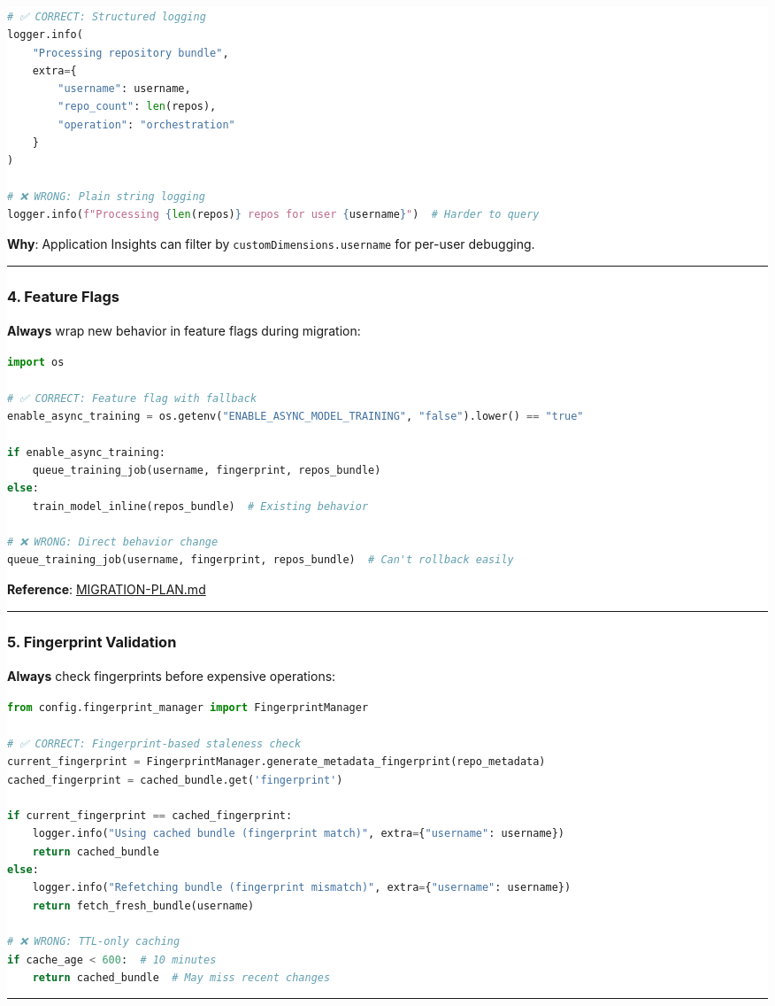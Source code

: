 ```python
# ✅ CORRECT: Structured logging
logger.info(
    "Processing repository bundle",
    extra={
        "username": username,
        "repo_count": len(repos),
        "operation": "orchestration"
    }
)

# ❌ WRONG: Plain string logging
logger.info(f"Processing {len(repos)} repos for user {username}")  # Harder to query
```

**Why**: Application Insights can filter by `customDimensions.username` for per-user debugging.

---

### 4. Feature Flags
**Always** wrap new behavior in feature flags during migration:

```python
import os

# ✅ CORRECT: Feature flag with fallback
enable_async_training = os.getenv("ENABLE_ASYNC_MODEL_TRAINING", "false").lower() == "true"

if enable_async_training:
    queue_training_job(username, fingerprint, repos_bundle)
else:
    train_model_inline(repos_bundle)  # Existing behavior

# ❌ WRONG: Direct behavior change
queue_training_job(username, fingerprint, repos_bundle)  # Can't rollback easily
```

**Reference**: [MIGRATION-PLAN.md](./MIGRATION-PLAN.md#phase-2-model-training-decoupling-week-2-3)

---

### 5. Fingerprint Validation
**Always** check fingerprints before expensive operations:

```python
from config.fingerprint_manager import FingerprintManager

# ✅ CORRECT: Fingerprint-based staleness check
current_fingerprint = FingerprintManager.generate_metadata_fingerprint(repo_metadata)
cached_fingerprint = cached_bundle.get('fingerprint')

if current_fingerprint == cached_fingerprint:
    logger.info("Using cached bundle (fingerprint match)", extra={"username": username})
    return cached_bundle
else:
    logger.info("Refetching bundle (fingerprint mismatch)", extra={"username": username})
    return fetch_fresh_bundle(username)

# ❌ WRONG: TTL-only caching
if cache_age < 600:  # 10 minutes
    return cached_bundle  # May miss recent changes
```

---